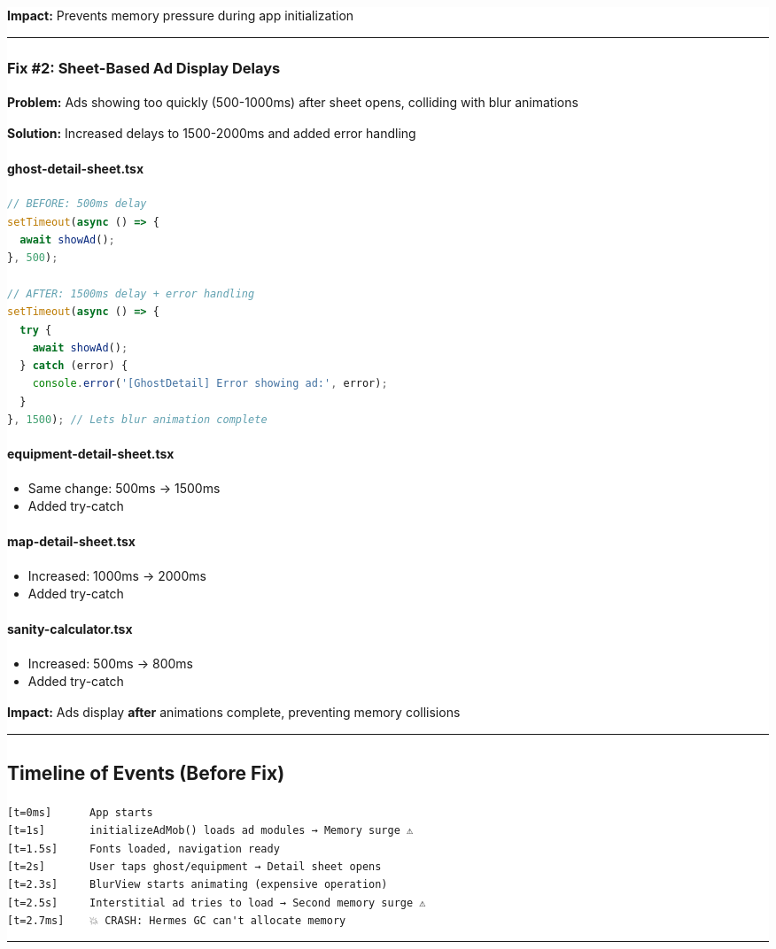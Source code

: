 **Impact:** Prevents memory pressure during app initialization

---

### Fix #2: Sheet-Based Ad Display Delays

**Problem:** Ads showing too quickly (500-1000ms) after sheet opens, colliding with blur animations

**Solution:** Increased delays to 1500-2000ms and added error handling

#### ghost-detail-sheet.tsx
```typescript
// BEFORE: 500ms delay
setTimeout(async () => {
  await showAd();
}, 500);

// AFTER: 1500ms delay + error handling
setTimeout(async () => {
  try {
    await showAd();
  } catch (error) {
    console.error('[GhostDetail] Error showing ad:', error);
  }
}, 1500); // Lets blur animation complete
```

#### equipment-detail-sheet.tsx
- Same change: 500ms → 1500ms
- Added try-catch

#### map-detail-sheet.tsx  
- Increased: 1000ms → 2000ms
- Added try-catch

#### sanity-calculator.tsx
- Increased: 500ms → 800ms
- Added try-catch

**Impact:** Ads display **after** animations complete, preventing memory collisions

---

## Timeline of Events (Before Fix)

```
[t=0ms]      App starts
[t=1s]       initializeAdMob() loads ad modules → Memory surge ⚠️
[t=1.5s]     Fonts loaded, navigation ready
[t=2s]       User taps ghost/equipment → Detail sheet opens
[t=2.3s]     BlurView starts animating (expensive operation)
[t=2.5s]     Interstitial ad tries to load → Second memory surge ⚠️
[t=2.7ms]    💥 CRASH: Hermes GC can't allocate memory
```

---
